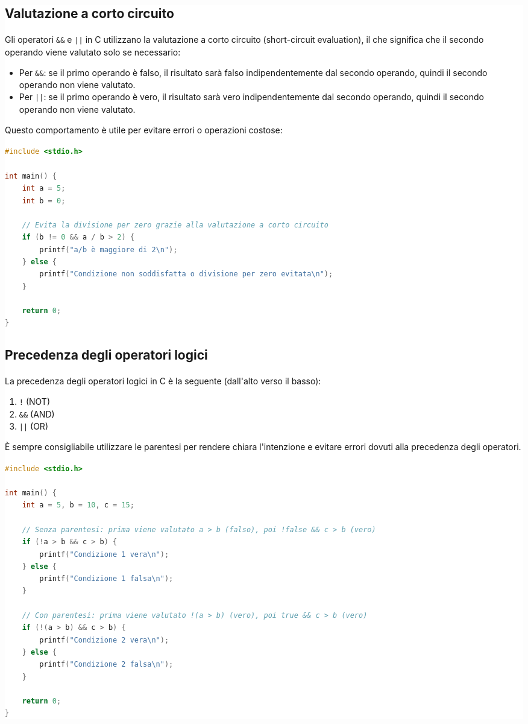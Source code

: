 ## Valutazione a corto circuito

Gli operatori `&&` e `||` in C utilizzano la valutazione a corto circuito (short-circuit evaluation), il che significa che il secondo operando viene valutato solo se necessario:

- Per `&&`: se il primo operando è falso, il risultato sarà falso indipendentemente dal secondo operando, quindi il secondo operando non viene valutato.
- Per `||`: se il primo operando è vero, il risultato sarà vero indipendentemente dal secondo operando, quindi il secondo operando non viene valutato.

Questo comportamento è utile per evitare errori o operazioni costose:

```c
#include <stdio.h>

int main() {
    int a = 5;
    int b = 0;
    
    // Evita la divisione per zero grazie alla valutazione a corto circuito
    if (b != 0 && a / b > 2) {
        printf("a/b è maggiore di 2\n");
    } else {
        printf("Condizione non soddisfatta o divisione per zero evitata\n");
    }
    
    return 0;
}
```

## Precedenza degli operatori logici

La precedenza degli operatori logici in C è la seguente (dall'alto verso il basso):

1. `!` (NOT)
2. `&&` (AND)
3. `||` (OR)

È sempre consigliabile utilizzare le parentesi per rendere chiara l'intenzione e evitare errori dovuti alla precedenza degli operatori.

```c
#include <stdio.h>

int main() {
    int a = 5, b = 10, c = 15;
    
    // Senza parentesi: prima viene valutato a > b (falso), poi !false && c > b (vero)
    if (!a > b && c > b) {
        printf("Condizione 1 vera\n");
    } else {
        printf("Condizione 1 falsa\n");
    }
    
    // Con parentesi: prima viene valutato !(a > b) (vero), poi true && c > b (vero)
    if (!(a > b) && c > b) {
        printf("Condizione 2 vera\n");
    } else {
        printf("Condizione 2 falsa\n");
    }
    
    return 0;
}
```
